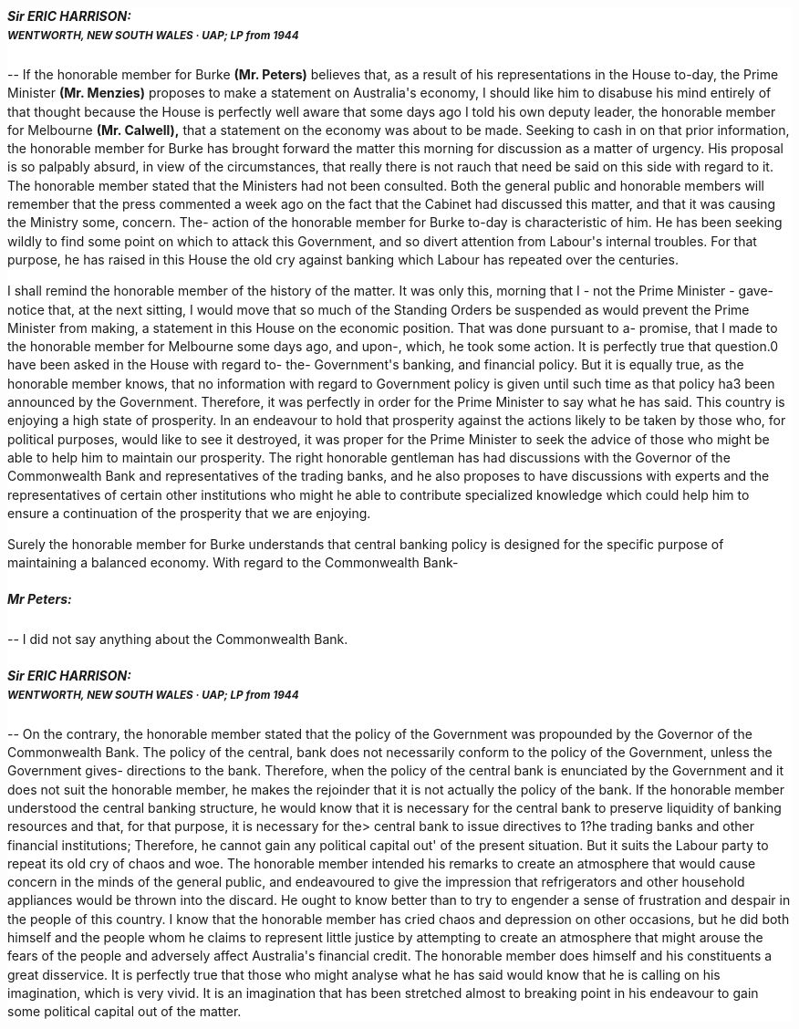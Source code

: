 ##### Sir ERIC HARRISON:<br><small class="text-muted">WENTWORTH, NEW SOUTH WALES &middot; UAP; LP from 1944</small>

--  If the honorable member for Burke  **(Mr. Peters)**  believes that, as a result of his representations in the House to-day, the Prime Minister  **(Mr. Menzies)**  proposes to make a statement on Australia's economy, I should like him to disabuse his mind entirely of that thought because the House is perfectly well aware that some days ago I told his own  deputy  leader, the honorable member for Melbourne  **(Mr. Calwell),**  that a statement on the economy was about to be made. Seeking to cash in on that prior information, the honorable member for Burke has brought forward the matter this morning for discussion as a matter of urgency.  His  proposal is so palpably absurd, in view of the circumstances, that really there is not rauch that need be said on this side with regard to it. The honorable member stated that the Ministers had not been consulted. Both the general public and honorable members will remember that the press commented a week ago on the fact that the Cabinet had discussed this matter, and that it was causing the Ministry some, concern. The- action of the honorable member for Burke to-day is characteristic of him. He has been seeking wildly to find some point on which to attack this Government, and so divert attention from Labour's internal troubles. For that purpose, he has raised in this House the old cry against banking which Labour has repeated over the centuries. 

I shall remind the honorable member of the history of the matter. It was only this, morning that I - not the Prime Minister - gave- notice that, at the next sitting, I would move that so much of the Standing Orders be suspended as would prevent the Prime Minister from making, a statement in this House on the economic position. That was done pursuant to a- promise, that I made to the honorable member for Melbourne some days ago, and upon-, which, he took some action. It is perfectly true that question.0 have been asked in the House with regard to- the- Government's banking, and financial policy. But it is equally true, as the honorable member knows, that no information with regard to Government policy is given until such time as that policy  ha3  been announced by the Government. Therefore, it was perfectly in order for the Prime Minister to say what he has said. This country is enjoying a high state of prosperity. In an endeavour to hold that prosperity against the actions likely to be taken by those who, for political purposes, would like to see it destroyed, it was proper for the Prime Minister to seek the advice of those who might be able to help him to maintain our prosperity. The right honorable gentleman has had discussions with the Governor of the Commonwealth Bank and representatives of the trading banks, and he also proposes to have discussions with experts and the representatives of certain other institutions who might he able to contribute specialized knowledge which could help him to ensure a continuation of the prosperity that we are enjoying. 

Surely the honorable member for Burke understands that central banking policy is designed for the specific purpose of maintaining a balanced economy. With regard to the Commonwealth Bank- 

##### Mr Peters:

-- I did not say anything about the Commonwealth Bank. 

##### Sir ERIC HARRISON:<br><small class="text-muted">WENTWORTH, NEW SOUTH WALES &middot; UAP; LP from 1944</small>

-- On the contrary, the honorable member stated that the policy of the Government was propounded by the Governor of the Commonwealth Bank. The policy of the central, bank does not necessarily conform to the policy of the Government, unless the Government gives- directions to the bank. Therefore, when the policy of the central bank is enunciated by the Government and it does not suit the honorable member, he makes the rejoinder that it is not actually the policy of the bank. If the honorable member understood the central banking structure, he would know that it is necessary for the central bank to preserve liquidity of banking resources and that, for that purpose, it is necessary for the&gt; central bank to issue directives to 1?he trading banks and other financial institutions; Therefore, he cannot gain any political capital out' of  the present situation. But it suits the Labour party to repeat its old cry of chaos and woe. The honorable member intended his remarks to create an atmosphere that would cause concern in the minds of the general public, and endeavoured to give the impression that refrigerators and other household appliances would be thrown into the discard. He ought to know better than to try to engender a sense of frustration and despair in the people of this country. I know that the honorable member has cried chaos and depression on other occasions, but he did both himself and the people whom he claims to represent little justice by attempting to create an atmosphere that might arouse the fears of the people and adversely affect Australia's financial credit. The honorable member does himself and his constituents a great disservice. It is perfectly true that those who might analyse what he has said would know that he is calling on his imagination, which is very vivid. It is an imagination that has been stretched almost to breaking point in his endeavour to gain some political capital out of the matter. 